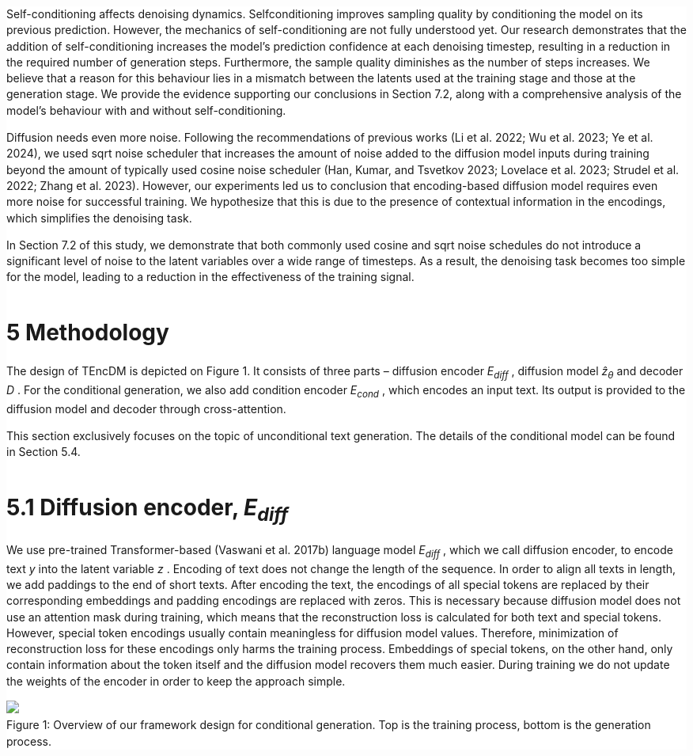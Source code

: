 Self-conditioning affects denoising dynamics. Selfconditioning improves sampling quality by conditioning the model on its previous prediction. However, the mechanics of self-conditioning are not fully understood yet. Our research demonstrates that the addition of self-conditioning increases the model’s prediction confidence at each denoising timestep, resulting in a reduction in the required number of generation steps. Furthermore, the sample quality diminishes as the number of steps increases. We believe that a reason for this behaviour lies in a mismatch between the latents used at the training stage and those at the generation stage. We provide the evidence supporting our conclusions in Section 7.2, along with a comprehensive analysis of the model’s behaviour with and without self-conditioning.

Diffusion needs even more noise. Following the recommendations of previous works (Li et al. 2022; Wu et al. 2023; Ye et al. 2024), we used sqrt noise scheduler that increases the amount of noise added to the diffusion model inputs during training beyond the amount of typically used cosine noise scheduler (Han, Kumar, and Tsvetkov 2023; Lovelace et al. 2023; Strudel et al. 2022; Zhang et al. 2023). However, our experiments led us to conclusion that encoding-based diffusion model requires even more noise for successful training. We hypothesize that this is due to the presence of contextual information in the encodings, which simplifies the denoising task.

In Section 7.2 of this study, we demonstrate that both commonly used cosine and sqrt noise schedules do not introduce a significant level of noise to the latent variables over a wide range of timesteps. As a result, the denoising task becomes too simple for the model, leading to a reduction in the effectiveness of the training signal.

# 5 Methodology

The design of TEncDM is depicted on Figure 1. It consists of three parts – diffusion encoder $E _ { d i f f }$ , diffusion model $\hat { z } _ { \theta }$ and decoder $D$ . For the conditional generation, we also add condition encoder $E _ { c o n d }$ , which encodes an input text. Its output is provided to the diffusion model and decoder through cross-attention.

This section exclusively focuses on the topic of unconditional text generation. The details of the conditional model can be found in Section 5.4.

# 5.1 Diffusion encoder, $E _ { d i f f }$

We use pre-trained Transformer-based (Vaswani et al. 2017b) language model $E _ { d i f f }$ , which we call diffusion encoder, to encode text $y$ into the latent variable $z$ . Encoding of text does not change the length of the sequence. In order to align all texts in length, we add paddings to the end of short texts. After encoding the text, the encodings of all special tokens are replaced by their corresponding embeddings and padding encodings are replaced with zeros. This is necessary because diffusion model does not use an attention mask during training, which means that the reconstruction loss is calculated for both text and special tokens. However, special token encodings usually contain meaningless for diffusion model values. Therefore, minimization of reconstruction loss for these encodings only harms the training process. Embeddings of special tokens, on the other hand, only contain information about the token itself and the diffusion model recovers them much easier. During training we do not update the weights of the encoder in order to keep the approach simple.

![](images/5352911829110f4aa0bcd15c538b1032c9b515d2bffe39389f8ce4fdef549109.jpg)  
Figure 1: Overview of our framework design for conditional generation. Top is the training process, bottom is the generation process.
